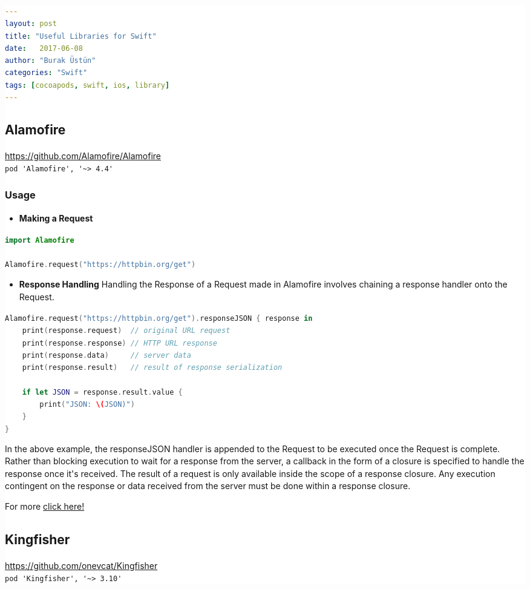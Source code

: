 ```yaml
---
layout: post
title: "Useful Libraries for Swift"
date:   2017-06-08
author: "Burak Üstün"
categories: "Swift"
tags: [cocoapods, swift, ios, library]
---
```



## Alamofire
https://github.com/Alamofire/Alamofire <br />
`pod 'Alamofire', '~> 4.4'`
### Usage
* **Making a Request**
```swift
import Alamofire

Alamofire.request("https://httpbin.org/get")
```

* **Response Handling**
Handling the Response of a Request made in Alamofire involves chaining a response handler onto the Request.

```swift
Alamofire.request("https://httpbin.org/get").responseJSON { response in
    print(response.request)  // original URL request
    print(response.response) // HTTP URL response
    print(response.data)     // server data
    print(response.result)   // result of response serialization

    if let JSON = response.result.value {
        print("JSON: \(JSON)")
    }
}
```

In the above example, the responseJSON handler is appended to the Request to be executed once the Request is complete. Rather than blocking execution to wait for a response from the server, a callback in the form of a closure is specified to handle the response once it's received. The result of a request is only available inside the scope of a response closure. Any execution contingent on the response or data received from the server must be done within a response closure.

For more [click here!](https://github.com/Alamofire/Alamofire)

## Kingfisher
https://github.com/onevcat/Kingfisher <br />
`pod 'Kingfisher', '~> 3.10'`
